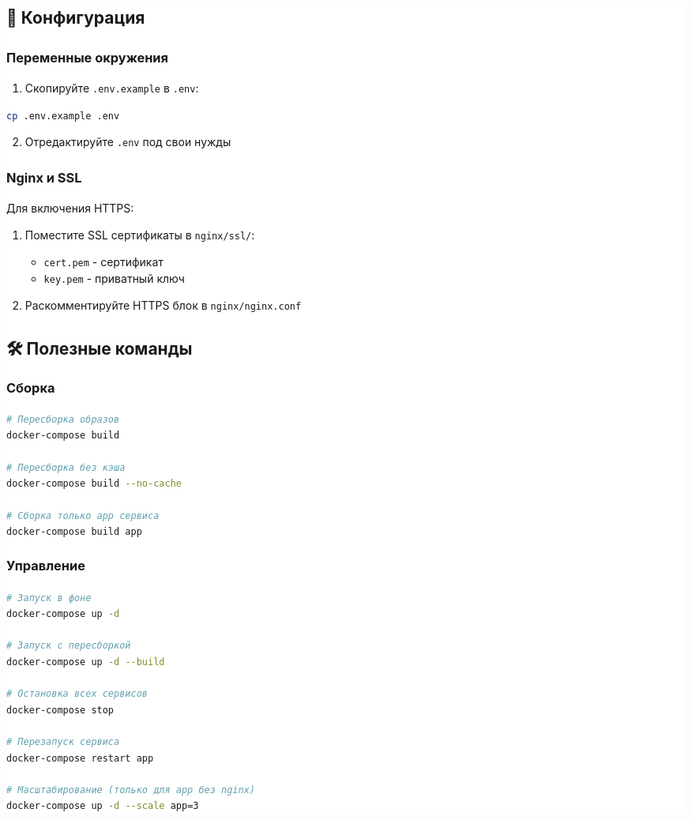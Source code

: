 ## 🔧 Конфигурация

### Переменные окружения

1. Скопируйте `.env.example` в `.env`:
```bash
cp .env.example .env
```

2. Отредактируйте `.env` под свои нужды

### Nginx и SSL

Для включения HTTPS:

1. Поместите SSL сертификаты в `nginx/ssl/`:
   - `cert.pem` - сертификат
   - `key.pem` - приватный ключ

2. Раскомментируйте HTTPS блок в `nginx/nginx.conf`

## 🛠️ Полезные команды

### Сборка

```bash
# Пересборка образов
docker-compose build

# Пересборка без кэша
docker-compose build --no-cache

# Сборка только app сервиса
docker-compose build app
```

### Управление

```bash
# Запуск в фоне
docker-compose up -d

# Запуск с пересборкой
docker-compose up -d --build

# Остановка всех сервисов
docker-compose stop

# Перезапуск сервиса
docker-compose restart app

# Масштабирование (только для app без nginx)
docker-compose up -d --scale app=3
```
